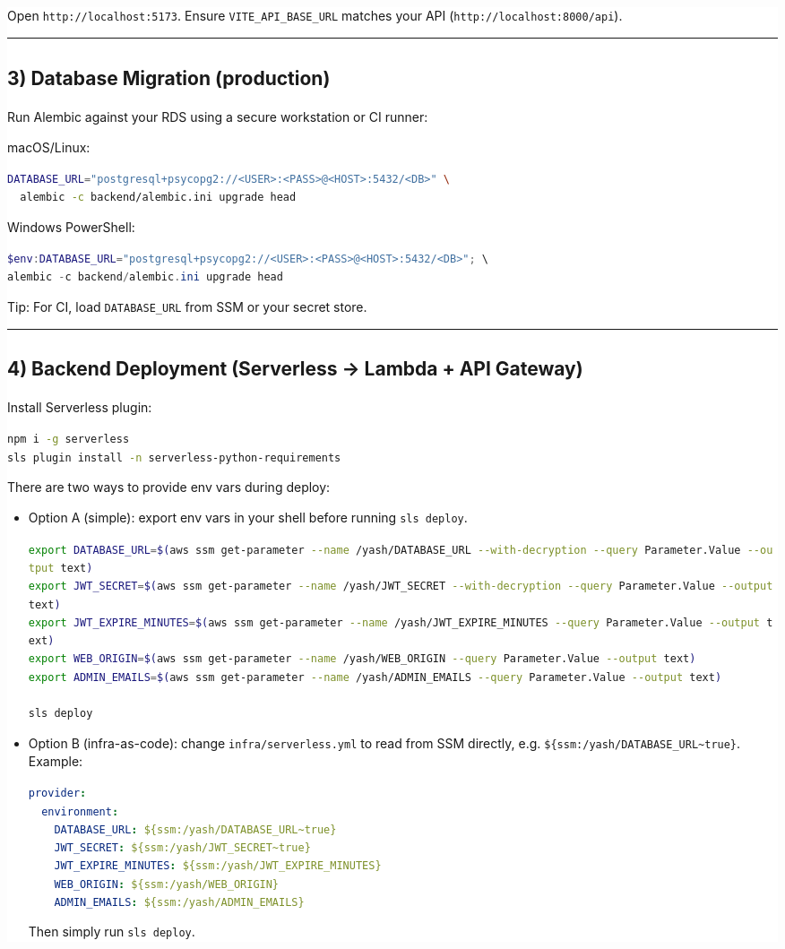 Open `http://localhost:5173`. Ensure `VITE_API_BASE_URL` matches your API (`http://localhost:8000/api`).

---

## 3) Database Migration (production)

Run Alembic against your RDS using a secure workstation or CI runner:

macOS/Linux:
```bash
DATABASE_URL="postgresql+psycopg2://<USER>:<PASS>@<HOST>:5432/<DB>" \
  alembic -c backend/alembic.ini upgrade head
```

Windows PowerShell:
```powershell
$env:DATABASE_URL="postgresql+psycopg2://<USER>:<PASS>@<HOST>:5432/<DB>"; \
alembic -c backend/alembic.ini upgrade head
```

Tip: For CI, load `DATABASE_URL` from SSM or your secret store.

---

## 4) Backend Deployment (Serverless → Lambda + API Gateway)

Install Serverless plugin:
```bash
npm i -g serverless
sls plugin install -n serverless-python-requirements
```

There are two ways to provide env vars during deploy:

- Option A (simple): export env vars in your shell before running `sls deploy`.
  ```bash
  export DATABASE_URL=$(aws ssm get-parameter --name /yash/DATABASE_URL --with-decryption --query Parameter.Value --output text)
  export JWT_SECRET=$(aws ssm get-parameter --name /yash/JWT_SECRET --with-decryption --query Parameter.Value --output text)
  export JWT_EXPIRE_MINUTES=$(aws ssm get-parameter --name /yash/JWT_EXPIRE_MINUTES --query Parameter.Value --output text)
  export WEB_ORIGIN=$(aws ssm get-parameter --name /yash/WEB_ORIGIN --query Parameter.Value --output text)
  export ADMIN_EMAILS=$(aws ssm get-parameter --name /yash/ADMIN_EMAILS --query Parameter.Value --output text)

  sls deploy
  ```

- Option B (infra-as-code): change `infra/serverless.yml` to read from SSM directly, e.g. `${ssm:/yash/DATABASE_URL~true}`. Example:
  ```yaml
  provider:
    environment:
      DATABASE_URL: ${ssm:/yash/DATABASE_URL~true}
      JWT_SECRET: ${ssm:/yash/JWT_SECRET~true}
      JWT_EXPIRE_MINUTES: ${ssm:/yash/JWT_EXPIRE_MINUTES}
      WEB_ORIGIN: ${ssm:/yash/WEB_ORIGIN}
      ADMIN_EMAILS: ${ssm:/yash/ADMIN_EMAILS}
  ```
  Then simply run `sls deploy`.
